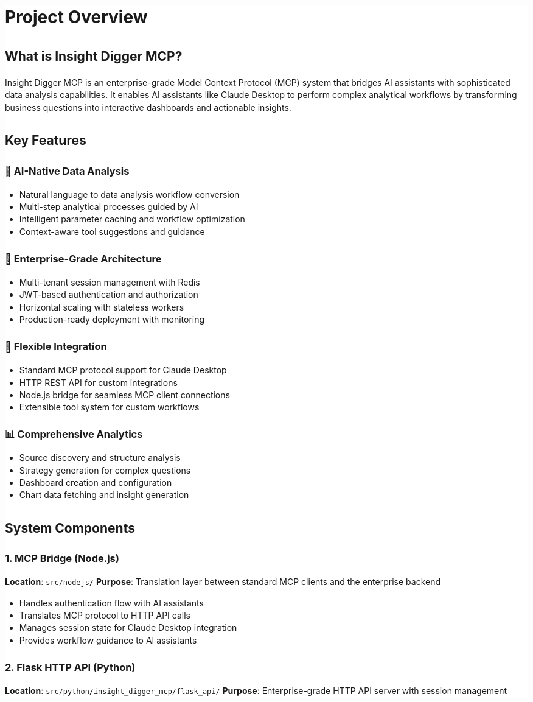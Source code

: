 # Project Overview

## What is Insight Digger MCP?

Insight Digger MCP is an enterprise-grade Model Context Protocol (MCP) system that bridges AI assistants with sophisticated data analysis capabilities. It enables AI assistants like Claude Desktop to perform complex analytical workflows by transforming business questions into interactive dashboards and actionable insights.

## Key Features

### 🤖 **AI-Native Data Analysis**
- Natural language to data analysis workflow conversion
- Multi-step analytical processes guided by AI
- Intelligent parameter caching and workflow optimization
- Context-aware tool suggestions and guidance

### 🏢 **Enterprise-Grade Architecture**
- Multi-tenant session management with Redis
- JWT-based authentication and authorization
- Horizontal scaling with stateless workers
- Production-ready deployment with monitoring

### 🔧 **Flexible Integration**
- Standard MCP protocol support for Claude Desktop
- HTTP REST API for custom integrations
- Node.js bridge for seamless MCP client connections
- Extensible tool system for custom workflows

### 📊 **Comprehensive Analytics**
- Source discovery and structure analysis
- Strategy generation for complex questions
- Dashboard creation and configuration
- Chart data fetching and insight generation

## System Components

### 1. **MCP Bridge** (Node.js)
**Location**: `src/nodejs/`
**Purpose**: Translation layer between standard MCP clients and the enterprise backend

- Handles authentication flow with AI assistants
- Translates MCP protocol to HTTP API calls
- Manages session state for Claude Desktop integration
- Provides workflow guidance to AI assistants

### 2. **Flask HTTP API** (Python)
**Location**: `src/python/insight_digger_mcp/flask_api/`
**Purpose**: Enterprise-grade HTTP API server with session management
